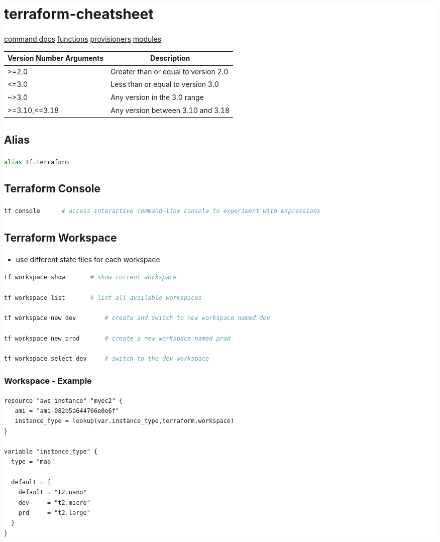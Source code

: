 # terraform-cheatsheet

[command docs](https://www.terraform.io/docs/commands/)
[functions](https://www.terraform.io/docs/configuration/functions/)
[provisioners](https://www.terraform.io/docs/provisioners/index.html)
[modules](https://registry.terraform.io/browse/modules)

Version Number Arguments | Description  
------- | ----------------  
\>=2.0 | Greater than or equal to version 2.0  
<=3.0 | Less than or equal to version 3.0  
~>3.0 | Any version in the 3.0 range  
\>=3.10,<=3.18 | Any version between 3.10 and 3.18  

## Alias
```bash
alias tf=terraform
```

## Terraform Console
```bash
tf console      # access interactive command-line console to experiment with expressions
```

## Terraform Workspace
* use different state files for each workspace
```bash
tf workspace show       # show current workspace

tf workspace list       # list all available workspaces

tf workspace new dev        # create and switch to new workspace named dev

tf workspace new prod       # create a new workspace named prod

tf workspace select dev     # switch to the dev workspace
```

### Workspace - Example
```hcl
resource "aws_instance" "myec2" {
   ami = "ami-082b5a644766e0e6f"
   instance_type = lookup(var.instance_type,terraform.workspace)
}

variable "instance_type" {
  type = "map"

  default = {
    default = "t2.nano"
    dev     = "t2.micro"
    prd     = "t2.large"
  }
}
```
